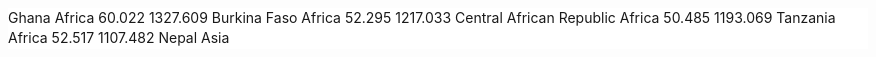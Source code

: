 </td>
</tr>
<tr>
<td style="text-align:center;">
Ghana
</td>
<td style="text-align:center;">
Africa
</td>
<td style="text-align:center;">
60.022
</td>
<td style="text-align:center;">
1327.609
</td>
</tr>
<tr>
<td style="text-align:center;">
Burkina Faso
</td>
<td style="text-align:center;">
Africa
</td>
<td style="text-align:center;">
52.295
</td>
<td style="text-align:center;">
1217.033
</td>
</tr>
<tr>
<td style="text-align:center;">
Central African Republic
</td>
<td style="text-align:center;">
Africa
</td>
<td style="text-align:center;">
50.485
</td>
<td style="text-align:center;">
1193.069
</td>
</tr>
<tr>
<td style="text-align:center;">
Tanzania
</td>
<td style="text-align:center;">
Africa
</td>
<td style="text-align:center;">
52.517
</td>
<td style="text-align:center;">
1107.482
</td>
</tr>
<tr>
<td style="text-align:center;">
Nepal
</td>
<td style="text-align:center;">
Asia